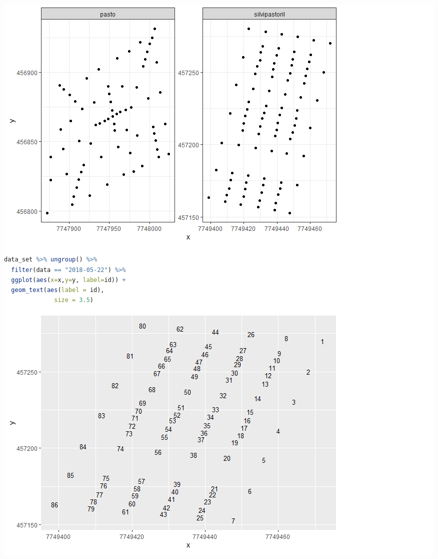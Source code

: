 ![](README_files/figure-gfm/unnamed-chunk-31-1.png)

``` r
data_set %>% ungroup() %>%  
  filter(data == "2018-05-22") %>% 
  ggplot(aes(x=x,y=y, label=id)) + 
  geom_text(aes(label = id),
              size = 3.5)
```

![](README_files/figure-gfm/unnamed-chunk-32-1.png)
